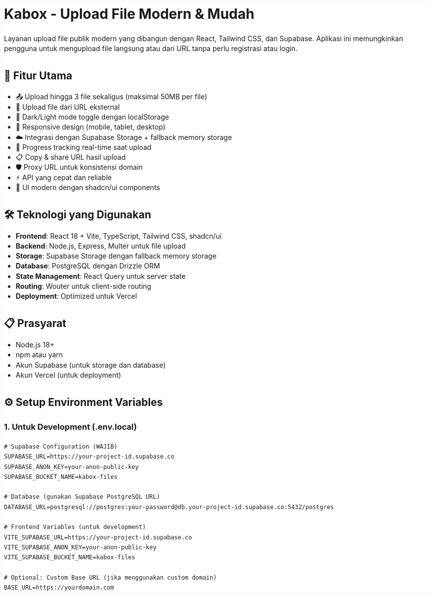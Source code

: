 # Kabox - Upload File Modern & Mudah

Layanan upload file publik modern yang dibangun dengan React, Tailwind CSS, dan Supabase. Aplikasi ini memungkinkan pengguna untuk mengupload file langsung atau dari URL tanpa perlu registrasi atau login.

## 🚀 Fitur Utama

- 📤 Upload hingga 3 file sekaligus (maksimal 50MB per file)
- 🔗 Upload file dari URL eksternal
- 🌙 Dark/Light mode toggle dengan localStorage
- 📱 Responsive design (mobile, tablet, desktop)
- ☁️ Integrasi dengan Supabase Storage + fallback memory storage
- 🔄 Progress tracking real-time saat upload
- 📋 Copy & share URL hasil upload
- 🛡️ Proxy URL untuk konsistensi domain
- ⚡ API yang cepat dan reliable
- 🎨 UI modern dengan shadcn/ui components

## 🛠️ Teknologi yang Digunakan

- **Frontend**: React 18 + Vite, TypeScript, Tailwind CSS, shadcn/ui
- **Backend**: Node.js, Express, Multer untuk file upload
- **Storage**: Supabase Storage dengan fallback memory storage
- **Database**: PostgreSQL dengan Drizzle ORM
- **State Management**: React Query untuk server state
- **Routing**: Wouter untuk client-side routing
- **Deployment**: Optimized untuk Vercel

## 📋 Prasyarat

- Node.js 18+ 
- npm atau yarn
- Akun Supabase (untuk storage dan database)
- Akun Vercel (untuk deployment)

## ⚙️ Setup Environment Variables

### 1. Untuk Development (.env.local)

```env
# Supabase Configuration (WAJIB)
SUPABASE_URL=https://your-project-id.supabase.co
SUPABASE_ANON_KEY=your-anon-public-key
SUPABASE_BUCKET_NAME=kabox-files

# Database (gunakan Supabase PostgreSQL URL)
DATABASE_URL=postgresql://postgres:your-password@db.your-project-id.supabase.co:5432/postgres

# Frontend Variables (untuk development)
VITE_SUPABASE_URL=https://your-project-id.supabase.co
VITE_SUPABASE_ANON_KEY=your-anon-public-key
VITE_SUPABASE_BUCKET_NAME=kabox-files

# Optional: Custom Base URL (jika menggunakan custom domain)
BASE_URL=https://yourdomain.com
```

